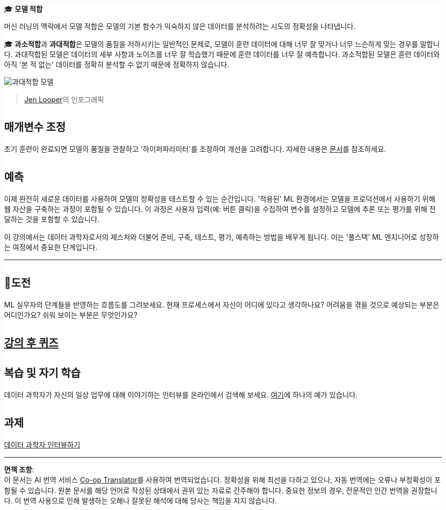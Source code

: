 🎓 **모델 적합**

머신 러닝의 맥락에서 모델 적합은 모델의 기본 함수가 익숙하지 않은 데이터를 분석하려는 시도의 정확성을 나타냅니다.

🎓 **과소적합**과 **과대적합**은 모델의 품질을 저하시키는 일반적인 문제로, 모델이 훈련 데이터에 대해 너무 잘 맞거나 너무 느슨하게 맞는 경우를 말합니다. 과대적합된 모델은 데이터의 세부 사항과 노이즈를 너무 잘 학습했기 때문에 훈련 데이터를 너무 잘 예측합니다. 과소적합된 모델은 훈련 데이터와 아직 '본 적 없는' 데이터를 정확히 분석할 수 없기 때문에 정확하지 않습니다.

![과대적합 모델](../../../../1-Introduction/4-techniques-of-ML/images/overfitting.png)
> [Jen Looper](https://twitter.com/jenlooper)의 인포그래픽

## 매개변수 조정

초기 훈련이 완료되면 모델의 품질을 관찰하고 '하이퍼파라미터'를 조정하여 개선을 고려합니다. 자세한 내용은 [문서](https://docs.microsoft.com/en-us/azure/machine-learning/how-to-tune-hyperparameters?WT.mc_id=academic-77952-leestott)를 참조하세요.

## 예측

이제 완전히 새로운 데이터를 사용하여 모델의 정확성을 테스트할 수 있는 순간입니다. '적용된' ML 환경에서는 모델을 프로덕션에서 사용하기 위해 웹 자산을 구축하는 과정이 포함될 수 있습니다. 이 과정은 사용자 입력(예: 버튼 클릭)을 수집하여 변수를 설정하고 모델에 추론 또는 평가를 위해 전달하는 것을 포함할 수 있습니다.

이 강의에서는 데이터 과학자로서의 제스처와 더불어 준비, 구축, 테스트, 평가, 예측하는 방법을 배우게 됩니다. 이는 '풀스택' ML 엔지니어로 성장하는 여정에서 중요한 단계입니다.

---

## 🚀도전

ML 실무자의 단계들을 반영하는 흐름도를 그려보세요. 현재 프로세스에서 자신이 어디에 있다고 생각하나요? 어려움을 겪을 것으로 예상되는 부분은 어디인가요? 쉬워 보이는 부분은 무엇인가요?

## [강의 후 퀴즈](https://ff-quizzes.netlify.app/en/ml/)

## 복습 및 자기 학습

데이터 과학자가 자신의 일상 업무에 대해 이야기하는 인터뷰를 온라인에서 검색해 보세요. [여기](https://www.youtube.com/watch?v=Z3IjgbbCEfs)에 하나의 예가 있습니다.

## 과제

[데이터 과학자 인터뷰하기](assignment.md)

---

**면책 조항**:  
이 문서는 AI 번역 서비스 [Co-op Translator](https://github.com/Azure/co-op-translator)를 사용하여 번역되었습니다. 정확성을 위해 최선을 다하고 있으나, 자동 번역에는 오류나 부정확성이 포함될 수 있습니다. 원본 문서를 해당 언어로 작성된 상태에서 권위 있는 자료로 간주해야 합니다. 중요한 정보의 경우, 전문적인 인간 번역을 권장합니다. 이 번역 사용으로 인해 발생하는 오해나 잘못된 해석에 대해 당사는 책임을 지지 않습니다.  